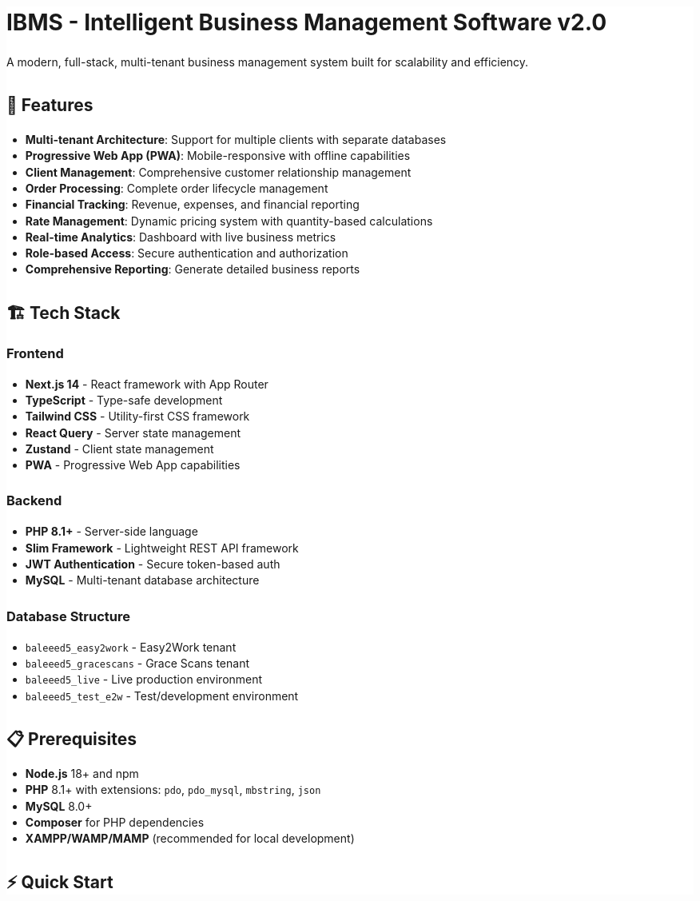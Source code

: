 # IBMS - Intelligent Business Management Software v2.0

A modern, full-stack, multi-tenant business management system built for scalability and efficiency.

## 🚀 Features

- **Multi-tenant Architecture**: Support for multiple clients with separate databases
- **Progressive Web App (PWA)**: Mobile-responsive with offline capabilities
- **Client Management**: Comprehensive customer relationship management
- **Order Processing**: Complete order lifecycle management
- **Financial Tracking**: Revenue, expenses, and financial reporting
- **Rate Management**: Dynamic pricing system with quantity-based calculations
- **Real-time Analytics**: Dashboard with live business metrics
- **Role-based Access**: Secure authentication and authorization
- **Comprehensive Reporting**: Generate detailed business reports

## 🏗️ Tech Stack

### Frontend
- **Next.js 14** - React framework with App Router
- **TypeScript** - Type-safe development
- **Tailwind CSS** - Utility-first CSS framework
- **React Query** - Server state management
- **Zustand** - Client state management
- **PWA** - Progressive Web App capabilities

### Backend
- **PHP 8.1+** - Server-side language
- **Slim Framework** - Lightweight REST API framework
- **JWT Authentication** - Secure token-based auth
- **MySQL** - Multi-tenant database architecture

### Database Structure
- `baleeed5_easy2work` - Easy2Work tenant
- `baleeed5_gracescans` - Grace Scans tenant  
- `baleeed5_live` - Live production environment
- `baleeed5_test_e2w` - Test/development environment

## 📋 Prerequisites

- **Node.js** 18+ and npm
- **PHP** 8.1+ with extensions: `pdo`, `pdo_mysql`, `mbstring`, `json`
- **MySQL** 8.0+
- **Composer** for PHP dependencies
- **XAMPP/WAMP/MAMP** (recommended for local development)

## ⚡ Quick Start
